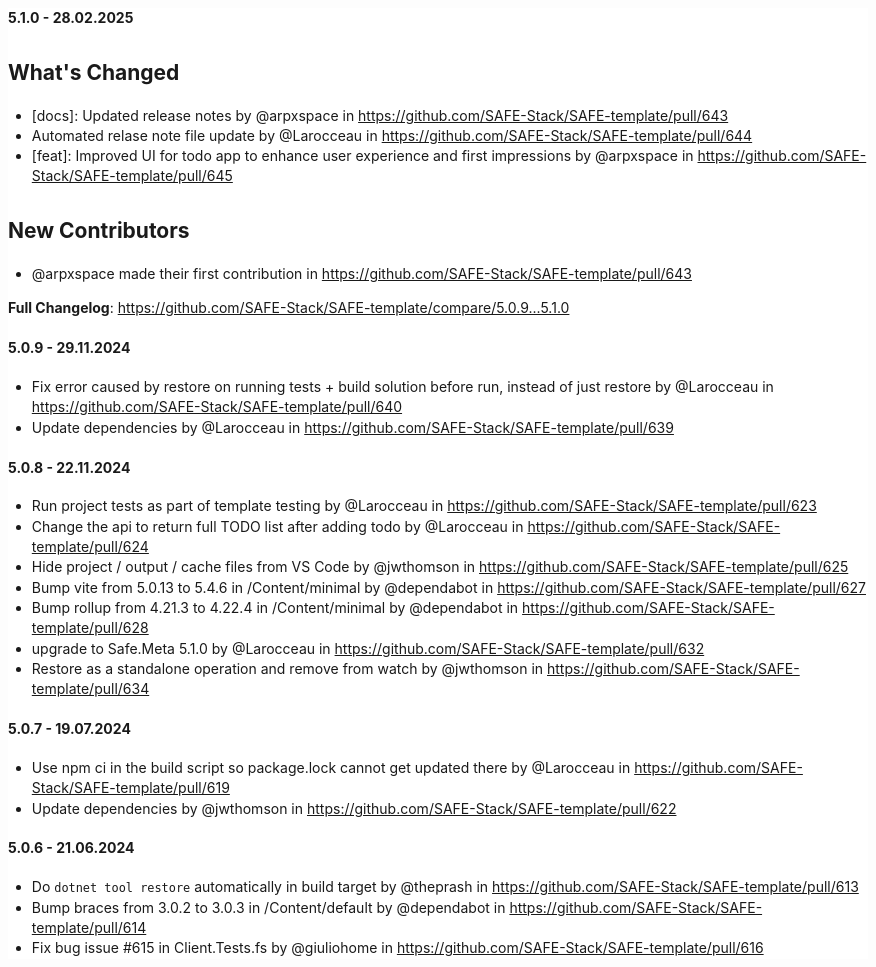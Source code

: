 #### 5.1.0 - 28.02.2025

## What's Changed
* [docs]: Updated release notes by @arpxspace in https://github.com/SAFE-Stack/SAFE-template/pull/643
* Automated relase note file update by @Larocceau in https://github.com/SAFE-Stack/SAFE-template/pull/644
* [feat]: Improved UI for todo app to enhance user experience and first impressions by @arpxspace in https://github.com/SAFE-Stack/SAFE-template/pull/645

## New Contributors
* @arpxspace made their first contribution in https://github.com/SAFE-Stack/SAFE-template/pull/643

**Full Changelog**: https://github.com/SAFE-Stack/SAFE-template/compare/5.0.9...5.1.0

#### 5.0.9 - 29.11.2024

* Fix error caused by restore on running tests + build solution before run, instead of just restore by @Larocceau in https://github.com/SAFE-Stack/SAFE-template/pull/640
* Update dependencies by @Larocceau in https://github.com/SAFE-Stack/SAFE-template/pull/639

#### 5.0.8 - 22.11.2024

* Run project tests as part of template testing by @Larocceau in https://github.com/SAFE-Stack/SAFE-template/pull/623
* Change the api to return full TODO list after adding todo by @Larocceau in https://github.com/SAFE-Stack/SAFE-template/pull/624
* Hide project / output / cache files from VS Code by @jwthomson in https://github.com/SAFE-Stack/SAFE-template/pull/625
* Bump vite from 5.0.13 to 5.4.6 in /Content/minimal by @dependabot in https://github.com/SAFE-Stack/SAFE-template/pull/627
* Bump rollup from 4.21.3 to 4.22.4 in /Content/minimal by @dependabot in https://github.com/SAFE-Stack/SAFE-template/pull/628
* upgrade to Safe.Meta 5.1.0 by @Larocceau in https://github.com/SAFE-Stack/SAFE-template/pull/632
* Restore as a standalone operation and remove from watch by @jwthomson in https://github.com/SAFE-Stack/SAFE-template/pull/634

#### 5.0.7 - 19.07.2024

* Use npm ci in the build script so package.lock cannot get updated there by @Larocceau in https://github.com/SAFE-Stack/SAFE-template/pull/619
* Update dependencies by @jwthomson in https://github.com/SAFE-Stack/SAFE-template/pull/622

#### 5.0.6 - 21.06.2024

* Do `dotnet tool restore` automatically in build target by @theprash in https://github.com/SAFE-Stack/SAFE-template/pull/613
* Bump braces from 3.0.2 to 3.0.3 in /Content/default by @dependabot in https://github.com/SAFE-Stack/SAFE-template/pull/614
* Fix bug issue #615 in Client.Tests.fs by @giuliohome in https://github.com/SAFE-Stack/SAFE-template/pull/616
